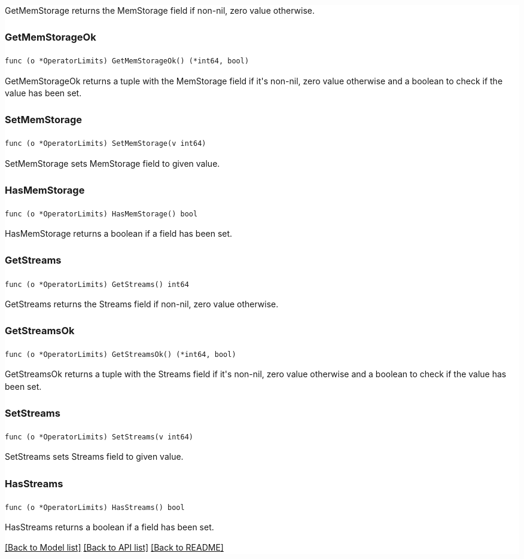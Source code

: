 GetMemStorage returns the MemStorage field if non-nil, zero value otherwise.

### GetMemStorageOk

`func (o *OperatorLimits) GetMemStorageOk() (*int64, bool)`

GetMemStorageOk returns a tuple with the MemStorage field if it's non-nil, zero value otherwise
and a boolean to check if the value has been set.

### SetMemStorage

`func (o *OperatorLimits) SetMemStorage(v int64)`

SetMemStorage sets MemStorage field to given value.

### HasMemStorage

`func (o *OperatorLimits) HasMemStorage() bool`

HasMemStorage returns a boolean if a field has been set.

### GetStreams

`func (o *OperatorLimits) GetStreams() int64`

GetStreams returns the Streams field if non-nil, zero value otherwise.

### GetStreamsOk

`func (o *OperatorLimits) GetStreamsOk() (*int64, bool)`

GetStreamsOk returns a tuple with the Streams field if it's non-nil, zero value otherwise
and a boolean to check if the value has been set.

### SetStreams

`func (o *OperatorLimits) SetStreams(v int64)`

SetStreams sets Streams field to given value.

### HasStreams

`func (o *OperatorLimits) HasStreams() bool`

HasStreams returns a boolean if a field has been set.


[[Back to Model list]](../README.md#documentation-for-models) [[Back to API list]](../README.md#documentation-for-api-endpoints) [[Back to README]](../README.md)


